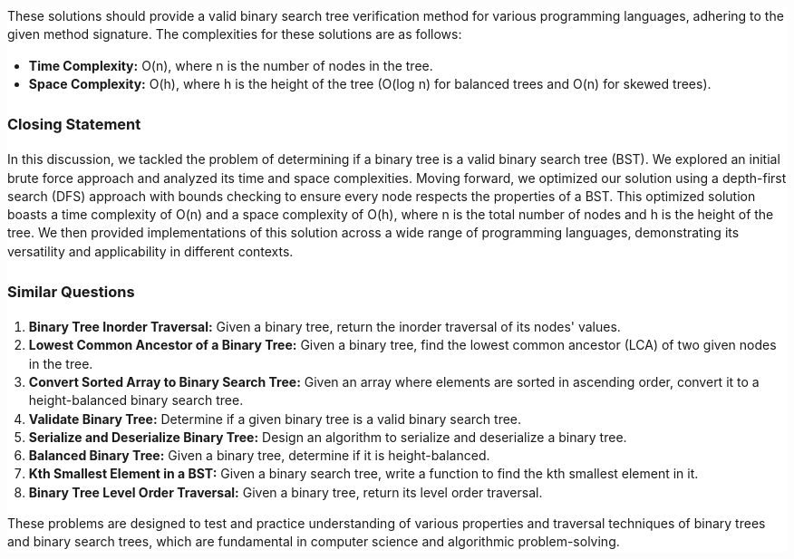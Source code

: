 These solutions should provide a valid binary search tree verification method for various programming languages, adhering to the given method signature. The complexities for these solutions are as follows:

- **Time Complexity:** O(n), where n is the number of nodes in the tree.
- **Space Complexity:** O(h), where h is the height of the tree (O(log n) for balanced trees and O(n) for skewed trees).


### Closing Statement

In this discussion, we tackled the problem of determining if a binary tree is a valid binary search tree (BST). We explored an initial brute force approach and analyzed its time and space complexities. Moving forward, we optimized our solution using a depth-first search (DFS) approach with bounds checking to ensure every node respects the properties of a BST. This optimized solution boasts a time complexity of O(n) and a space complexity of O(h), where n is the total number of nodes and h is the height of the tree. We then provided implementations of this solution across a wide range of programming languages, demonstrating its versatility and applicability in different contexts.

### Similar Questions

1. **Binary Tree Inorder Traversal:** Given a binary tree, return the inorder traversal of its nodes' values.
2. **Lowest Common Ancestor of a Binary Tree:** Given a binary tree, find the lowest common ancestor (LCA) of two given nodes in the tree.
3. **Convert Sorted Array to Binary Search Tree:** Given an array where elements are sorted in ascending order, convert it to a height-balanced binary search tree.
4. **Validate Binary Tree:** Determine if a given binary tree is a valid binary search tree.
5. **Serialize and Deserialize Binary Tree:** Design an algorithm to serialize and deserialize a binary tree.
6. **Balanced Binary Tree:** Given a binary tree, determine if it is height-balanced.
7. **Kth Smallest Element in a BST:** Given a binary search tree, write a function to find the kth smallest element in it.
8. **Binary Tree Level Order Traversal:** Given a binary tree, return its level order traversal.

These problems are designed to test and practice understanding of various properties and traversal techniques of binary trees and binary search trees, which are fundamental in computer science and algorithmic problem-solving.